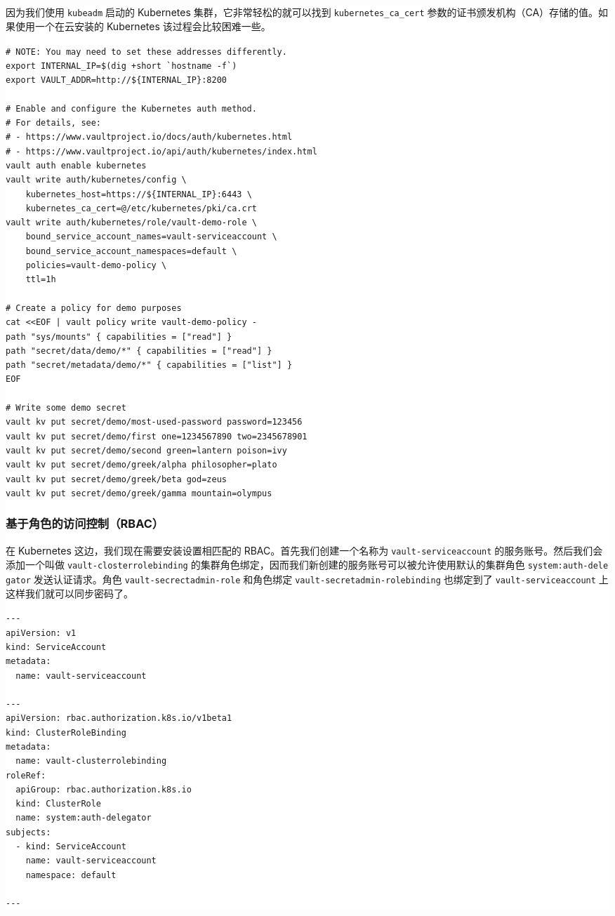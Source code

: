 因为我们使用 `kubeadm` 启动的 Kubernetes 集群，它非常轻松的就可以找到 `kubernetes_ca_cert` 参数的证书颁发机构（CA）存储的值。如果使用一个在云安装的 Kubernetes 该过程会比较困难一些。

```
# NOTE: You may need to set these addresses differently.
export INTERNAL_IP=$(dig +short `hostname -f`)
export VAULT_ADDR=http://${INTERNAL_IP}:8200

# Enable and configure the Kubernetes auth method.
# For details, see: 
# - https://www.vaultproject.io/docs/auth/kubernetes.html
# - https://www.vaultproject.io/api/auth/kubernetes/index.html
vault auth enable kubernetes
vault write auth/kubernetes/config \
    kubernetes_host=https://${INTERNAL_IP}:6443 \
    kubernetes_ca_cert=@/etc/kubernetes/pki/ca.crt 
vault write auth/kubernetes/role/vault-demo-role \
    bound_service_account_names=vault-serviceaccount \
    bound_service_account_namespaces=default \
    policies=vault-demo-policy \
    ttl=1h

# Create a policy for demo purposes
cat <<EOF | vault policy write vault-demo-policy -
path "sys/mounts" { capabilities = ["read"] }
path "secret/data/demo/*" { capabilities = ["read"] }
path "secret/metadata/demo/*" { capabilities = ["list"] }
EOF

# Write some demo secret
vault kv put secret/demo/most-used-password password=123456
vault kv put secret/demo/first one=1234567890 two=2345678901
vault kv put secret/demo/second green=lantern poison=ivy
vault kv put secret/demo/greek/alpha philosopher=plato
vault kv put secret/demo/greek/beta god=zeus
vault kv put secret/demo/greek/gamma mountain=olympus
```

### 基于角色的访问控制（RBAC）
在 Kubernetes 这边，我们现在需要安装设置相匹配的 RBAC。首先我们创建一个名称为 `vault-serviceaccount` 的服务账号。然后我们会添加一个叫做 `vault-closterrolebinding` 的集群角色绑定，因而我们新创建的服务账号可以被允许使用默认的集群角色 `system:auth-delegator` 发送认证请求。角色 `vault-secrectadmin-role` 和角色绑定 `vault-secretadmin-rolebinding` 也绑定到了 `vault-serviceaccount` 上这样我们就可以同步密码了。

```
---
apiVersion: v1
kind: ServiceAccount
metadata:
  name: vault-serviceaccount

---
apiVersion: rbac.authorization.k8s.io/v1beta1
kind: ClusterRoleBinding
metadata:
  name: vault-clusterrolebinding
roleRef:
  apiGroup: rbac.authorization.k8s.io
  kind: ClusterRole
  name: system:auth-delegator
subjects:
  - kind: ServiceAccount
    name: vault-serviceaccount
    namespace: default

---
```